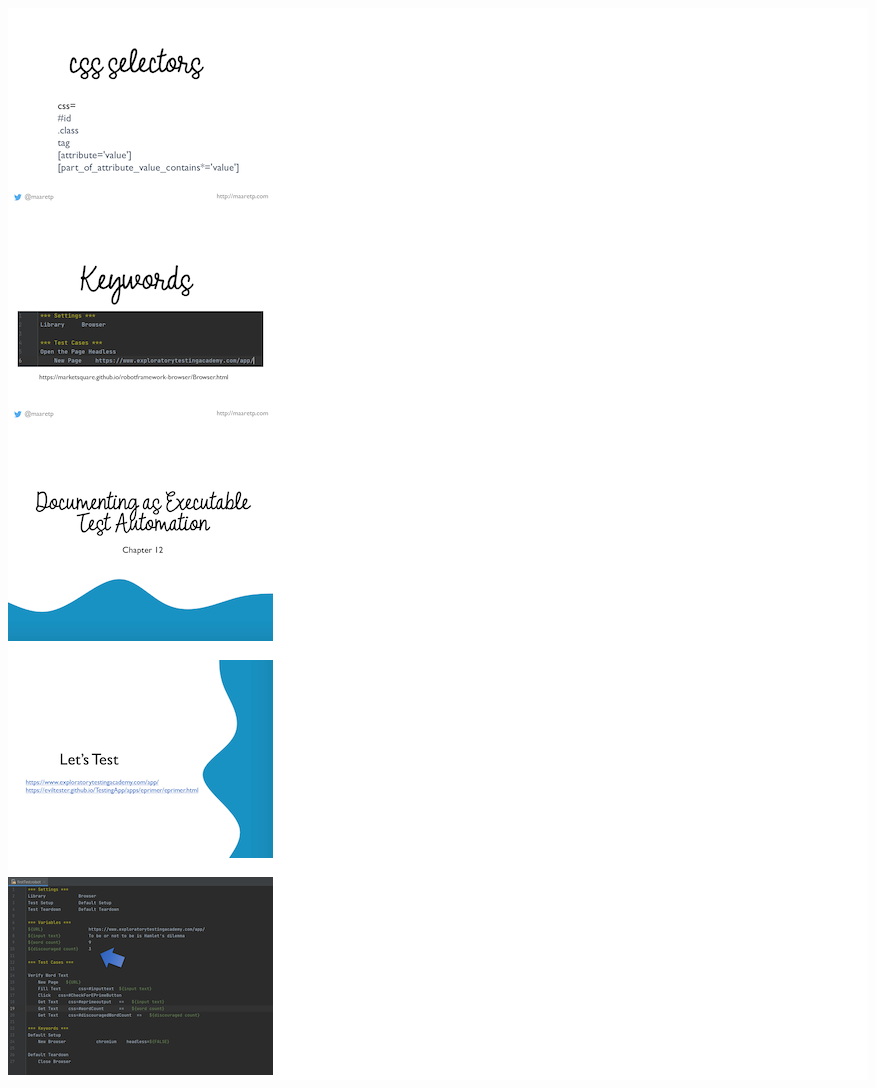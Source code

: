 ![Course Notes to Exploratory Testing Foundations](images/ETF/slide55.png)

![Course Notes to Exploratory Testing Foundations](images/ETF/slide56.png)

![Course Notes to Exploratory Testing Foundations](images/ETF/slide57.png)

![Course Notes to Exploratory Testing Foundations](images/ETF/slide58.png)

![Course Notes to Exploratory Testing Foundations](images/ETF/slide59.png)
